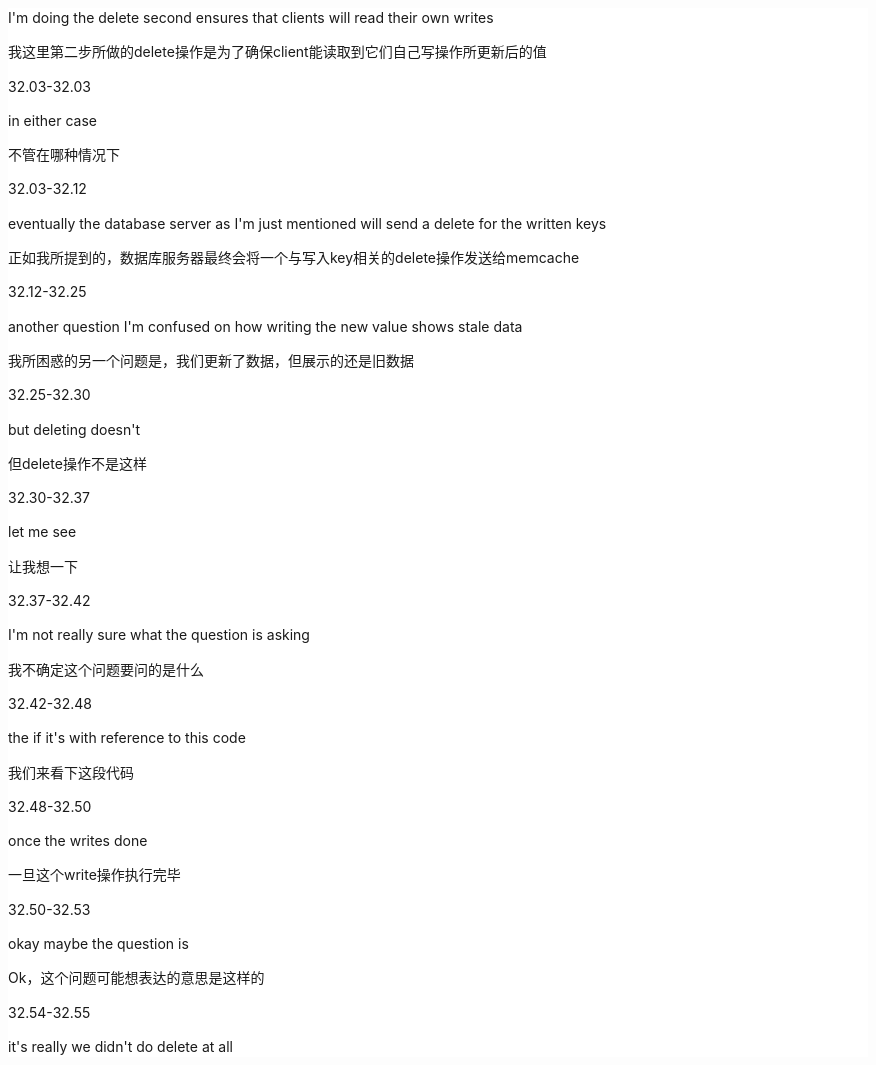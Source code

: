  I'm doing the delete second ensures that clients will read their own writes

我这里第二步所做的delete操作是为了确保client能读取到它们自己写操作所更新后的值



32.03-32.03

in either case

不管在哪种情况下

32.03-32.12

 eventually the database server as I'm just mentioned will send a delete for the written keys

正如我所提到的，数据库服务器最终会将一个与写入key相关的delete操作发送给memcache

32.12-32.25

another question I'm confused on how writing the new value shows stale data

我所困惑的另一个问题是，我们更新了数据，但展示的还是旧数据

32.25-32.30

but deleting doesn't

但delete操作不是这样

32.30-32.37

 let me see

让我想一下

32.37-32.42

 I'm not really sure what the question is asking

我不确定这个问题要问的是什么




32.42-32.48

the if it's with reference to this code

我们来看下这段代码

32.48-32.50

once the writes done

一旦这个write操作执行完毕

32.50-32.53

 okay maybe the question is 

Ok，这个问题可能想表达的意思是这样的

32.54-32.55

it's really we didn't do delete at all

